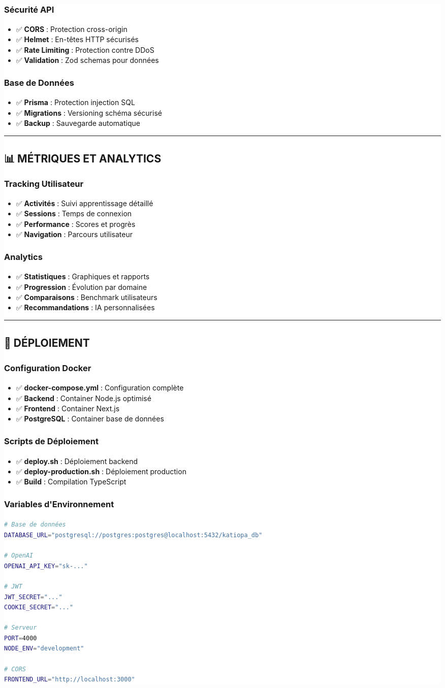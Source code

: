 ### **Sécurité API**
- ✅ **CORS** : Protection cross-origin
- ✅ **Helmet** : En-têtes HTTP sécurisés
- ✅ **Rate Limiting** : Protection contre DDoS
- ✅ **Validation** : Zod schemas pour données

### **Base de Données**
- ✅ **Prisma** : Protection injection SQL
- ✅ **Migrations** : Versioning schéma sécurisé
- ✅ **Backup** : Sauvegarde automatique

---

## 📊 **MÉTRIQUES ET ANALYTICS**

### **Tracking Utilisateur**
- ✅ **Activités** : Suivi apprentissage détaillé
- ✅ **Sessions** : Temps de connexion
- ✅ **Performance** : Scores et progrès
- ✅ **Navigation** : Parcours utilisateur

### **Analytics**
- ✅ **Statistiques** : Graphiques et rapports
- ✅ **Progression** : Évolution par domaine
- ✅ **Comparaisons** : Benchmark utilisateurs
- ✅ **Recommandations** : IA personnalisées

---

## 🚀 **DÉPLOIEMENT**

### **Configuration Docker**
- ✅ **docker-compose.yml** : Configuration complète
- ✅ **Backend** : Container Node.js optimisé
- ✅ **Frontend** : Container Next.js
- ✅ **PostgreSQL** : Container base de données

### **Scripts de Déploiement**
- ✅ **deploy.sh** : Déploiement backend
- ✅ **deploy-production.sh** : Déploiement production
- ✅ **Build** : Compilation TypeScript

### **Variables d'Environnement**
```bash
# Base de données
DATABASE_URL="postgresql://postgres:postgres@localhost:5432/katiopa_db"

# OpenAI
OPENAI_API_KEY="sk-..."

# JWT
JWT_SECRET="..."
COOKIE_SECRET="..."

# Serveur
PORT=4000
NODE_ENV="development"

# CORS
FRONTEND_URL="http://localhost:3000"

```